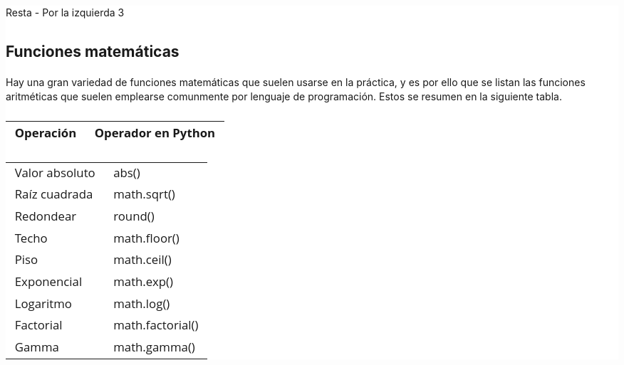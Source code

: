  <tr>
   <td style="text-align:left;"> Resta </td>
   <td style="text-align:left;"> - </td>
   <td style="text-align:left;"> Por la izquierda </td>
   <td style="text-align:left;"> 3 </td>
  </tr>
</tbody>
</table>
</pre>

Funciones matemáticas
---------------------

Hay una gran variedad de funciones matemáticas que suelen usarse en la
práctica, y es por ello que se listan las funciones aritméticas que
suelen emplearse comunmente por lenguaje de programación. Estos se
resumen en la siguiente tabla.

<pre style="font-family: 'Open Sans',sans-serif; margin-bottom: -3rem; margin-top: -3rem; font-size: 120%;">
<table class="table table-striped" style="width: auto !important; margin-left: auto; margin-right: auto;">
 <thead>
  <tr>
   <th style="text-align:left;"> Operación </th>
   <th style="text-align:left;"> Operador en Python </th>
  </tr>
 </thead>
<tbody>
  <tr>
   <td style="text-align:left;"> Valor absoluto </td>
   <td style="text-align:left;"> abs() </td>
  </tr>
  <tr>
   <td style="text-align:left;"> Raíz cuadrada </td>
   <td style="text-align:left;"> math.sqrt() </td>
  </tr>
  <tr>
   <td style="text-align:left;"> Redondear </td>
   <td style="text-align:left;"> round() </td>
  </tr>
  <tr>
   <td style="text-align:left;"> Techo </td>
   <td style="text-align:left;"> math.floor() </td>
  </tr>
  <tr>
   <td style="text-align:left;"> Piso </td>
   <td style="text-align:left;"> math.ceil() </td>
  </tr>
  <tr>
   <td style="text-align:left;"> Exponencial </td>
   <td style="text-align:left;"> math.exp() </td>
  </tr>
  <tr>
   <td style="text-align:left;"> Logaritmo </td>
   <td style="text-align:left;"> math.log() </td>
  </tr>
  <tr>
   <td style="text-align:left;"> Factorial </td>
   <td style="text-align:left;"> math.factorial() </td>
  </tr>
  <tr>
   <td style="text-align:left;"> Gamma </td>
   <td style="text-align:left;"> math.gamma() </td>
  </tr>